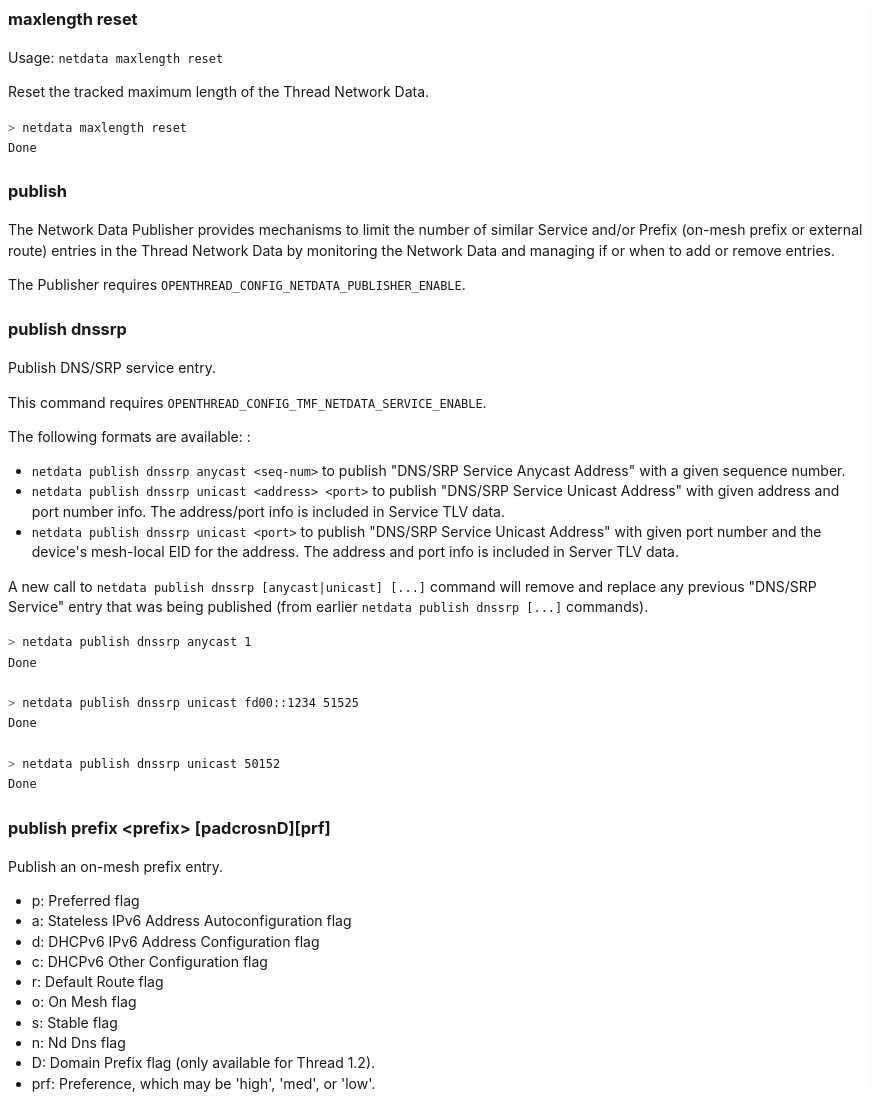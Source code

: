 ### maxlength reset

Usage: `netdata maxlength reset`

Reset the tracked maximum length of the Thread Network Data.

```bash
> netdata maxlength reset
Done
```

### publish

The Network Data Publisher provides mechanisms to limit the number of similar Service and/or Prefix (on-mesh prefix or external route) entries in the Thread Network Data by monitoring the Network Data and managing if or when to add or remove entries.

The Publisher requires `OPENTHREAD_CONFIG_NETDATA_PUBLISHER_ENABLE`.

### publish dnssrp

Publish DNS/SRP service entry.

This command requires `OPENTHREAD_CONFIG_TMF_NETDATA_SERVICE_ENABLE`.

The following formats are available: :

- `netdata publish dnssrp anycast <seq-num>` to publish "DNS/SRP Service Anycast Address" with a given sequence number.
- `netdata publish dnssrp unicast <address> <port>` to publish "DNS/SRP Service Unicast Address" with given address and port number info. The address/port info is included in Service TLV data.
- `netdata publish dnssrp unicast <port>` to publish "DNS/SRP Service Unicast Address" with given port number and the device's mesh-local EID for the address. The address and port info is included in Server TLV data.

A new call to `netdata publish dnssrp [anycast|unicast] [...]` command will remove and replace any previous "DNS/SRP Service" entry that was being published (from earlier `netdata publish dnssrp [...]` commands).

```bash
> netdata publish dnssrp anycast 1
Done

> netdata publish dnssrp unicast fd00::1234 51525
Done

> netdata publish dnssrp unicast 50152
Done
```

### publish prefix \<prefix\> [padcrosnD][prf]

Publish an on-mesh prefix entry.

- p: Preferred flag
- a: Stateless IPv6 Address Autoconfiguration flag
- d: DHCPv6 IPv6 Address Configuration flag
- c: DHCPv6 Other Configuration flag
- r: Default Route flag
- o: On Mesh flag
- s: Stable flag
- n: Nd Dns flag
- D: Domain Prefix flag (only available for Thread 1.2).
- prf: Preference, which may be 'high', 'med', or 'low'.
